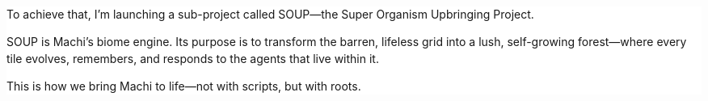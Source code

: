 To achieve that, I’m launching a sub-project called SOUP—the Super Organism Upbringing Project.

SOUP is Machi’s biome engine. Its purpose is to transform the barren, lifeless grid into a lush, self-growing forest—where every tile evolves, remembers, and responds to the agents that live within it.

This is how we bring Machi to life—not with scripts, but with roots.